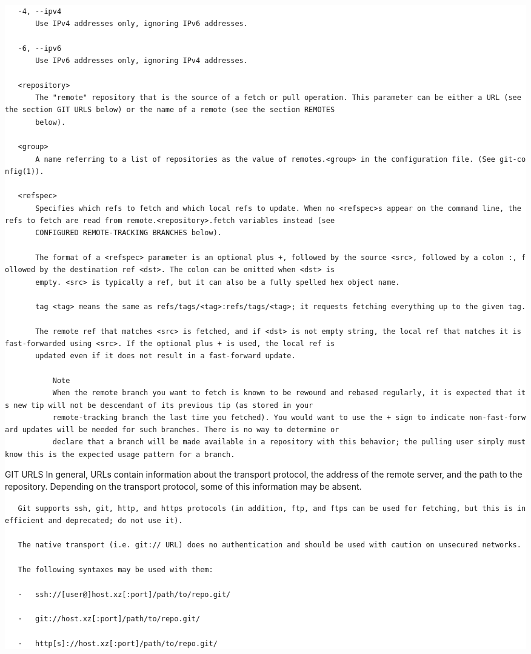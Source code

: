        -4, --ipv4
           Use IPv4 addresses only, ignoring IPv6 addresses.

       -6, --ipv6
           Use IPv6 addresses only, ignoring IPv4 addresses.

       <repository>
           The "remote" repository that is the source of a fetch or pull operation. This parameter can be either a URL (see the section GIT URLS below) or the name of a remote (see the section REMOTES
           below).

       <group>
           A name referring to a list of repositories as the value of remotes.<group> in the configuration file. (See git-config(1)).

       <refspec>
           Specifies which refs to fetch and which local refs to update. When no <refspec>s appear on the command line, the refs to fetch are read from remote.<repository>.fetch variables instead (see
           CONFIGURED REMOTE-TRACKING BRANCHES below).

           The format of a <refspec> parameter is an optional plus +, followed by the source <src>, followed by a colon :, followed by the destination ref <dst>. The colon can be omitted when <dst> is
           empty. <src> is typically a ref, but it can also be a fully spelled hex object name.

           tag <tag> means the same as refs/tags/<tag>:refs/tags/<tag>; it requests fetching everything up to the given tag.

           The remote ref that matches <src> is fetched, and if <dst> is not empty string, the local ref that matches it is fast-forwarded using <src>. If the optional plus + is used, the local ref is
           updated even if it does not result in a fast-forward update.

               Note
               When the remote branch you want to fetch is known to be rewound and rebased regularly, it is expected that its new tip will not be descendant of its previous tip (as stored in your
               remote-tracking branch the last time you fetched). You would want to use the + sign to indicate non-fast-forward updates will be needed for such branches. There is no way to determine or
               declare that a branch will be made available in a repository with this behavior; the pulling user simply must know this is the expected usage pattern for a branch.

GIT URLS
       In general, URLs contain information about the transport protocol, the address of the remote server, and the path to the repository. Depending on the transport protocol, some of this information may
       be absent.

       Git supports ssh, git, http, and https protocols (in addition, ftp, and ftps can be used for fetching, but this is inefficient and deprecated; do not use it).

       The native transport (i.e. git:// URL) does no authentication and should be used with caution on unsecured networks.

       The following syntaxes may be used with them:

       ·   ssh://[user@]host.xz[:port]/path/to/repo.git/

       ·   git://host.xz[:port]/path/to/repo.git/

       ·   http[s]://host.xz[:port]/path/to/repo.git/
